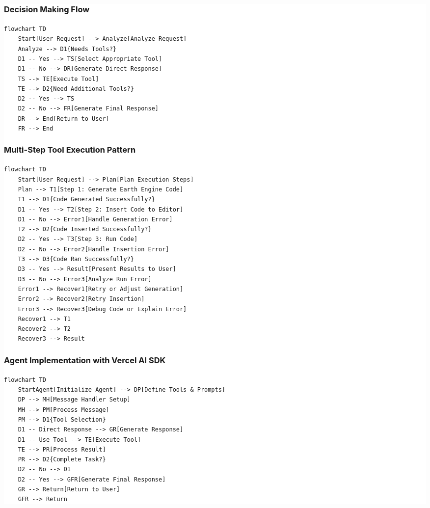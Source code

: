### Decision Making Flow

```mermaid
flowchart TD
    Start[User Request] --> Analyze[Analyze Request]
    Analyze --> D1{Needs Tools?}
    D1 -- Yes --> TS[Select Appropriate Tool]
    D1 -- No --> DR[Generate Direct Response]
    TS --> TE[Execute Tool]
    TE --> D2{Need Additional Tools?}
    D2 -- Yes --> TS
    D2 -- No --> FR[Generate Final Response]
    DR --> End[Return to User]
    FR --> End
```

### Multi-Step Tool Execution Pattern

```mermaid
flowchart TD
    Start[User Request] --> Plan[Plan Execution Steps]
    Plan --> T1[Step 1: Generate Earth Engine Code]
    T1 --> D1{Code Generated Successfully?}
    D1 -- Yes --> T2[Step 2: Insert Code to Editor]
    D1 -- No --> Error1[Handle Generation Error]
    T2 --> D2{Code Inserted Successfully?}
    D2 -- Yes --> T3[Step 3: Run Code]
    D2 -- No --> Error2[Handle Insertion Error]
    T3 --> D3{Code Ran Successfully?}
    D3 -- Yes --> Result[Present Results to User]
    D3 -- No --> Error3[Analyze Run Error]
    Error1 --> Recover1[Retry or Adjust Generation]
    Error2 --> Recover2[Retry Insertion]
    Error3 --> Recover3[Debug Code or Explain Error]
    Recover1 --> T1
    Recover2 --> T2
    Recover3 --> Result
```

### Agent Implementation with Vercel AI SDK

```mermaid
flowchart TD
    StartAgent[Initialize Agent] --> DP[Define Tools & Prompts]
    DP --> MH[Message Handler Setup]
    MH --> PM[Process Message]
    PM --> D1{Tool Selection}
    D1 -- Direct Response --> GR[Generate Response]
    D1 -- Use Tool --> TE[Execute Tool]
    TE --> PR[Process Result]
    PR --> D2{Complete Task?}
    D2 -- No --> D1
    D2 -- Yes --> GFR[Generate Final Response]
    GR --> Return[Return to User]
    GFR --> Return
```

